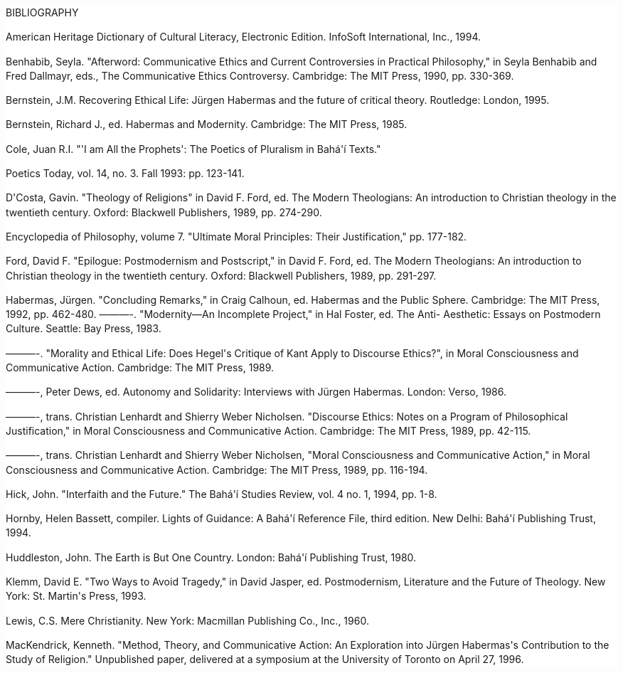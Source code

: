 BIBLIOGRAPHY

American Heritage Dictionary of Cultural Literacy, Electronic Edition. InfoSoft International, Inc., 1994.

Benhabib, Seyla. "Afterword: Communicative Ethics and Current Controversies in Practical Philosophy," in Seyla Benhabib and Fred Dallmayr, eds., The Communicative Ethics Controversy. Cambridge: The MIT Press, 1990, pp. 330-369.

Bernstein, J.M. Recovering Ethical Life: Jürgen Habermas and the future of critical theory. Routledge: London, 1995.

Bernstein, Richard J., ed. Habermas and Modernity. Cambridge: The MIT Press, 1985.

Cole, Juan R.I. "'I am All the Prophets': The Poetics of Pluralism in Bahá'í Texts."

Poetics Today, vol. 14, no. 3. Fall 1993: pp. 123-141.

D'Costa, Gavin. "Theology of Religions" in David F. Ford, ed. The Modern Theologians: An introduction to Christian theology in the twentieth century. Oxford: Blackwell Publishers, 1989, pp. 274-290.

Encyclopedia of Philosophy, volume 7. "Ultimate Moral Principles: Their Justification," pp. 177-182.

Ford, David F. "Epilogue: Postmodernism and Postscript," in David F. Ford, ed. The Modern Theologians: An introduction to Christian theology in the twentieth century. Oxford: Blackwell Publishers, 1989, pp. 291-297.

Habermas, Jürgen. "Concluding Remarks," in Craig Calhoun, ed. Habermas and the Public Sphere. Cambridge: The MIT Press, 1992, pp. 462-480. ———-. "Modernity—An Incomplete Project," in Hal Foster, ed. The Anti- Aesthetic: Essays on Postmodern Culture. Seattle: Bay Press, 1983.

———-. "Morality and Ethical Life: Does Hegel's Critique of Kant Apply to Discourse Ethics?", in Moral Consciousness and Communicative Action. Cambridge: The MIT Press, 1989.

———-, Peter Dews, ed. Autonomy and Solidarity: Interviews with Jürgen Habermas. London: Verso, 1986.

———-, trans. Christian Lenhardt and Shierry Weber Nicholsen. "Discourse Ethics: Notes on a Program of Philosophical Justification," in Moral Consciousness and Communicative Action. Cambridge: The MIT Press, 1989, pp. 42-115.

———-, trans. Christian Lenhardt and Shierry Weber Nicholsen, "Moral Consciousness and Communicative Action," in Moral Consciousness and Communicative Action. Cambridge: The MIT Press, 1989, pp. 116-194.

Hick, John. "Interfaith and the Future." The Bahá'í Studies Review, vol. 4 no. 1, 1994, pp. 1-8.

Hornby, Helen Bassett, compiler. Lights of Guidance: A Bahá'í Reference File, third edition. New Delhi: Bahá'í Publishing Trust, 1994.

Huddleston, John. The Earth is But One Country. London: Bahá'í Publishing Trust, 1980.

Klemm, David E. "Two Ways to Avoid Tragedy," in David Jasper, ed. Postmodernism, Literature and the Future of Theology. New York: St. Martin's Press, 1993.

Lewis, C.S. Mere Christianity. New York: Macmillan Publishing Co., Inc., 1960.

MacKendrick, Kenneth. "Method, Theory, and Communicative Action: An Exploration into Jürgen Habermas's Contribution to the Study of Religion." Unpublished paper, delivered at a symposium at the University of Toronto on April 27, 1996.
